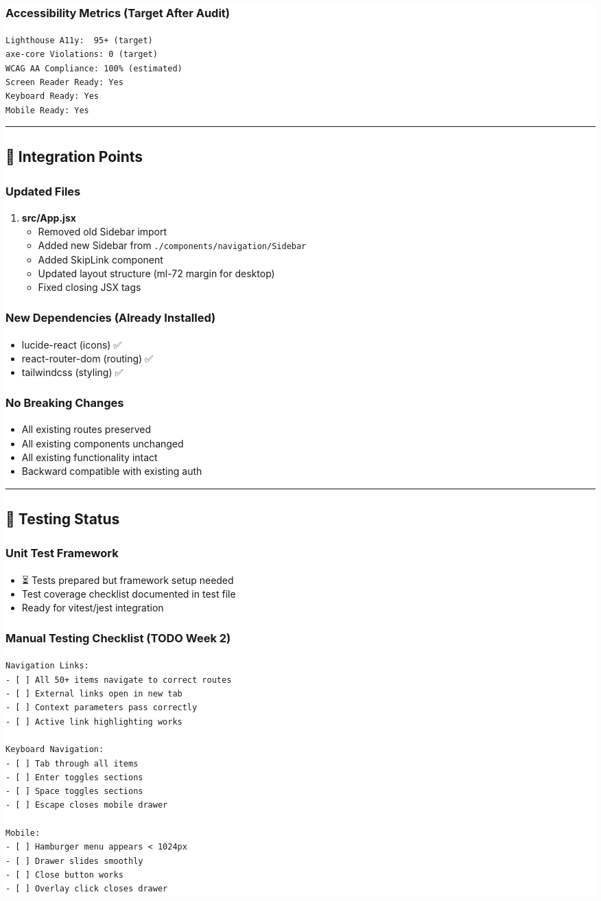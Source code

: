 ### Accessibility Metrics (Target After Audit)
```
Lighthouse A11y:  95+ (target)
axe-core Violations: 0 (target)
WCAG AA Compliance: 100% (estimated)
Screen Reader Ready: Yes
Keyboard Ready: Yes
Mobile Ready: Yes
```

---

## 🚀 Integration Points

### Updated Files
1. **src/App.jsx**
   - Removed old Sidebar import
   - Added new Sidebar from `./components/navigation/Sidebar`
   - Added SkipLink component
   - Updated layout structure (ml-72 margin for desktop)
   - Fixed closing JSX tags

### New Dependencies (Already Installed)
- lucide-react (icons) ✅
- react-router-dom (routing) ✅
- tailwindcss (styling) ✅

### No Breaking Changes
- All existing routes preserved
- All existing components unchanged
- All existing functionality intact
- Backward compatible with existing auth

---

## 🧪 Testing Status

### Unit Test Framework
- ⏳ Tests prepared but framework setup needed
- Test coverage checklist documented in test file
- Ready for vitest/jest integration

### Manual Testing Checklist (TODO Week 2)
```
Navigation Links:
- [ ] All 50+ items navigate to correct routes
- [ ] External links open in new tab
- [ ] Context parameters pass correctly
- [ ] Active link highlighting works

Keyboard Navigation:
- [ ] Tab through all items
- [ ] Enter toggles sections
- [ ] Space toggles sections
- [ ] Escape closes mobile drawer

Mobile:
- [ ] Hamburger menu appears < 1024px
- [ ] Drawer slides smoothly
- [ ] Close button works
- [ ] Overlay click closes drawer
```